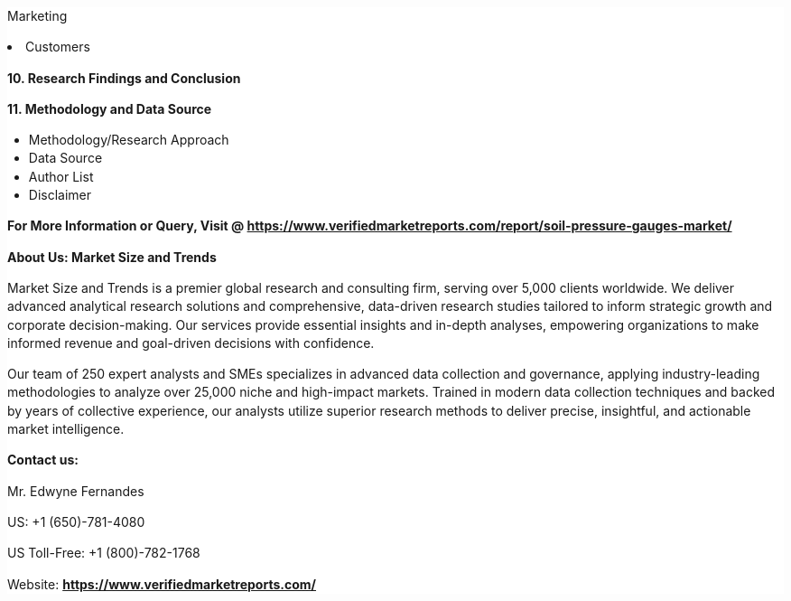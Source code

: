 Marketing</li><li>Customers</li></ul><p><strong>10. Research Findings and Conclusion</strong></p><p><strong>11. Methodology and Data Source</strong></p><ul><li>Methodology/Research Approach</li><li>Data Source</li><li>Author List</li><li>Disclaimer</li></ul></p><p><strong>For More Information or Query, Visit @ <a href="https://www.verifiedmarketreports.com/report/soil-pressure-gauges-market/">https://www.verifiedmarketreports.com/report/soil-pressure-gauges-market/</a></strong></p><p><strong>About Us: Market Size and Trends</strong></p><p>Market Size and Trends is a premier global research and consulting firm, serving over 5,000 clients worldwide. We deliver advanced analytical research solutions and comprehensive, data-driven research studies tailored to inform strategic growth and corporate decision-making. Our services provide essential insights and in-depth analyses, empowering organizations to make informed revenue and goal-driven decisions with confidence.</p><p>Our team of 250 expert analysts and SMEs specializes in advanced data collection and governance, applying industry-leading methodologies to analyze over 25,000 niche and high-impact markets. Trained in modern data collection techniques and backed by years of collective experience, our analysts utilize superior research methods to deliver precise, insightful, and actionable market intelligence.</p><p><strong>Contact us:</strong></p><p>Mr. Edwyne Fernandes</p><p>US: +1 (650)-781-4080</p><p>US Toll-Free: +1 (800)-782-1768</p><p>Website: <strong><a href="https://www.verifiedmarketreports.com/">https://www.verifiedmarketreports.com/</a></strong></p>
